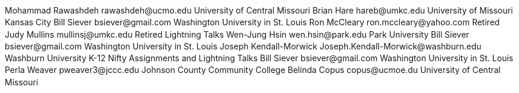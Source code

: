 <td><span style="font-weight: 400;">Mohammad Rawashdeh</span></td>
<td><span style="font-weight: 400;">rawashdeh@ucmo.edu</span></td>
<td><span style="font-weight: 400;">University of Central Missouri</span></td>
</tr>
<tr>
<td></td>
<td><span style="font-weight: 400;">Brian Hare </span></td>
<td><span style="font-weight: 400;">hareb@umkc.edu</span></td>
<td><span style="font-weight: 400;">University of Missouri Kansas City</span></td>
</tr>
<tr>
<td></td>
<td><span style="font-weight: 400;">Bill Siever</span></td>
<td><span style="font-weight: 400;">bsiever@gmail.com</span></td>
<td><span style="font-weight: 400;">Washington University in St. Louis</span></td>
</tr>
<tr>
<td></td>
<td><span style="font-weight: 400;">Ron McCleary</span></td>
<td><span style="font-weight: 400;">ron.mccleary@yahoo.com</span></td>
<td><span style="font-weight: 400;">Retired</span></td>
</tr>
<tr>
<td></td>
<td><span style="font-weight: 400;">Judy Mullins</span></td>
<td><span style="font-weight: 400;">mullinsj@umkc.edu</span></td>
<td>Retired</td>
</tr>
<tr>
<td><span style="font-weight: 400;">Lightning Talks</span></td>
<td>Wen-Jung Hsin</td>
<td><span style="font-weight: 400;">wen.hsin@park.edu</span></td>
<td><span style="font-weight: 400;">Park University </span></td>
</tr>
<tr>
<td></td>
<td><span style="font-weight: 400;">Bill Siever</span></td>
<td><span style="font-weight: 400;">bsiever@gmail.com</span></td>
<td><span style="font-weight: 400;">Washington University in St. Louis</span></td>
</tr>
<tr>
<td></td>
<td><span style="font-weight: 400;">Joseph Kendall-Morwick</span></td>
<td><span style="font-weight: 400;">Joseph.Kendall-Morwick@washburn.edu</span></td>
<td><span style="font-weight: 400;">Washburn University</span></td>
</tr>
<tr>
<td><span style="font-weight: 400;">K-12 Nifty Assignments and Lightning Talks</span></td>
<td><span style="font-weight: 400;">Bill Siever</span></td>
<td><span style="font-weight: 400;">bsiever@gmail.com</span></td>
<td><span style="font-weight: 400;">Washington University in St. Louis</span></td>
</tr>
<tr>
<td></td>
<td><span style="font-weight: 400;">Perla Weaver</span></td>
<td><span style="font-weight: 400;">pweaver3@jccc.edu</span></td>
<td><span style="font-weight: 400;">Johnson County Community College</span></td>
</tr>
<tr>
<td></td>
<td><span style="font-weight: 400;">Belinda Copus</span></td>
<td><span style="font-weight: 400;">copus@ucmoe.du</span></td>
<td><span style="font-weight: 400;">University of Central Missouri</span></td>
</tr>